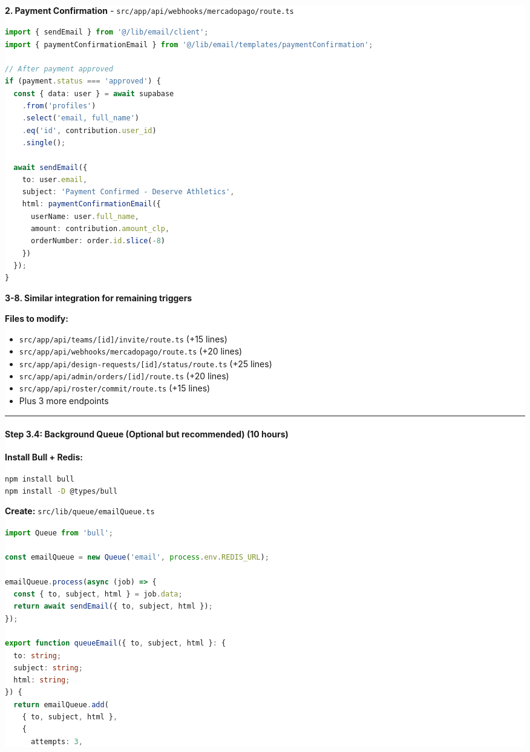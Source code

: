 **2. Payment Confirmation** - `src/app/api/webhooks/mercadopago/route.ts`

```typescript
import { sendEmail } from '@/lib/email/client';
import { paymentConfirmationEmail } from '@/lib/email/templates/paymentConfirmation';

// After payment approved
if (payment.status === 'approved') {
  const { data: user } = await supabase
    .from('profiles')
    .select('email, full_name')
    .eq('id', contribution.user_id)
    .single();

  await sendEmail({
    to: user.email,
    subject: 'Payment Confirmed - Deserve Athletics',
    html: paymentConfirmationEmail({
      userName: user.full_name,
      amount: contribution.amount_clp,
      orderNumber: order.id.slice(-8)
    })
  });
}
```

**3-8. Similar integration for remaining triggers**

**Files to modify:**
- `src/app/api/teams/[id]/invite/route.ts` (+15 lines)
- `src/app/api/webhooks/mercadopago/route.ts` (+20 lines)
- `src/app/api/design-requests/[id]/status/route.ts` (+25 lines)
- `src/app/api/admin/orders/[id]/route.ts` (+20 lines)
- `src/app/api/roster/commit/route.ts` (+15 lines)
- Plus 3 more endpoints

---

#### Step 3.4: Background Queue (Optional but recommended) (10 hours)

**Install Bull + Redis:**
```bash
npm install bull
npm install -D @types/bull
```

**Create:** `src/lib/queue/emailQueue.ts`

```typescript
import Queue from 'bull';

const emailQueue = new Queue('email', process.env.REDIS_URL);

emailQueue.process(async (job) => {
  const { to, subject, html } = job.data;
  return await sendEmail({ to, subject, html });
});

export function queueEmail({ to, subject, html }: {
  to: string;
  subject: string;
  html: string;
}) {
  return emailQueue.add(
    { to, subject, html },
    {
      attempts: 3,
```